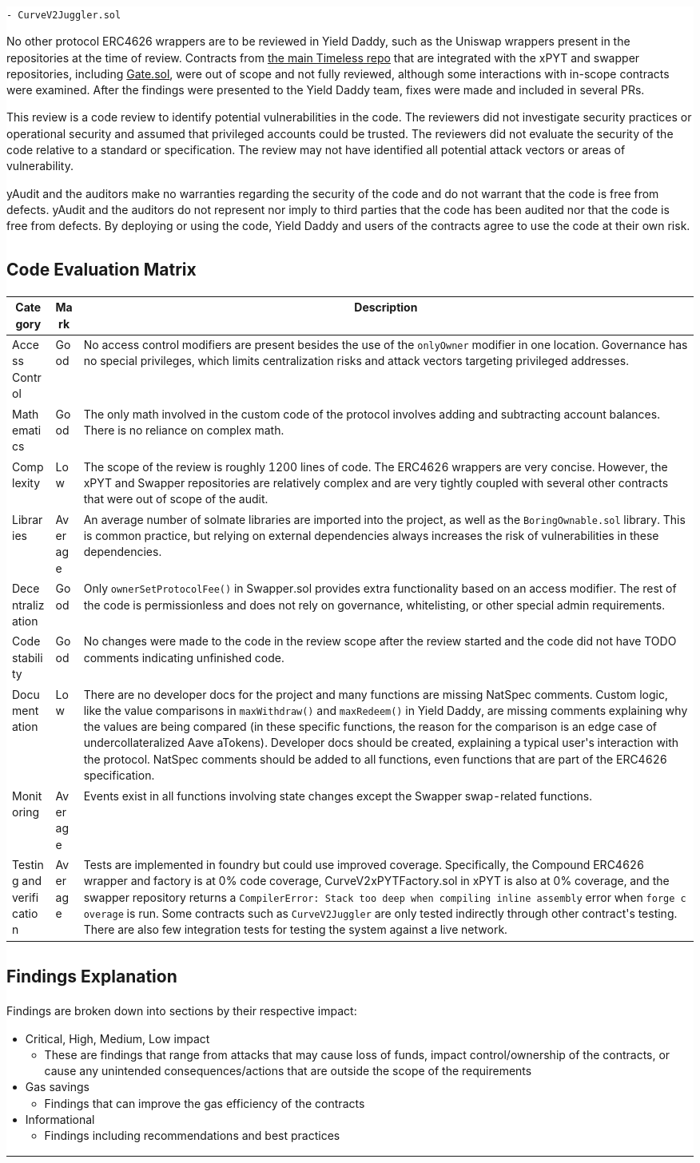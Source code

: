     - CurveV2Juggler.sol

No other protocol ERC4626 wrappers are to be reviewed in Yield Daddy, such as the Uniswap wrappers present in the repositories at the time of review. Contracts from [the main Timeless repo](https://github.com/timeless-fi/timeless) that are integrated with the xPYT and swapper repositories, including [Gate.sol](https://github.com/timeless-fi/timeless/blob/47c79493120c562ac69eff786f0445e8b8c9470a/src/Gate.sol), were out of scope and not fully reviewed, although some interactions with in-scope contracts were examined. After the findings were presented to the Yield Daddy team, fixes were made and included in several PRs.

This review is a code review to identify potential vulnerabilities in the code. The reviewers did not investigate security practices or operational security and assumed that privileged accounts could be trusted. The reviewers did not evaluate the security of the code relative to a standard or specification. The review may not have identified all potential attack vectors or areas of vulnerability.

yAudit and the auditors make no warranties regarding the security of the code and do not warrant that the code is free from defects. yAudit and the auditors do not represent nor imply to third parties that the code has been audited nor that the code is free from defects. By deploying or using the code, Yield Daddy and users of the contracts agree to use the code at their own risk.


Code Evaluation Matrix
---

| Category                 | Mark    | Description |
| ------------------------ | ------- | ----------- |
| Access Control           | Good | No access control modifiers are present besides the use of the `onlyOwner` modifier in one location. Governance has no special privileges, which limits centralization risks and attack vectors targeting privileged addresses. |
| Mathematics              | Good | The only math involved in the custom code of the protocol involves adding and subtracting account balances. There is no reliance on complex math. |
| Complexity               | Low | The scope of the review is roughly 1200 lines of code. The ERC4626 wrappers are very concise. However, the xPYT and Swapper repositories are relatively complex and are very tightly coupled with several other contracts that were out of scope of the audit. |
| Libraries                | Average | An average number of solmate libraries are imported into the project, as well as the `BoringOwnable.sol` library. This is common practice, but relying on external dependencies always increases the risk of vulnerabilities in these dependencies. |
| Decentralization         | Good | Only `ownerSetProtocolFee()` in Swapper.sol provides extra functionality based on an access modifier. The rest of the code is permissionless and does not rely on governance, whitelisting, or other special admin requirements. |
| Code stability           | Good    | No changes were made to the code in the review scope after the review started and the code did not have TODO comments indicating unfinished code. |
| Documentation            | Low | There are no developer docs for the project and many functions are missing NatSpec comments. Custom logic, like the value comparisons in `maxWithdraw()` and `maxRedeem()` in Yield Daddy, are missing comments explaining why the values are being compared (in these specific functions, the reason for the comparison is an edge case of undercollateralized Aave aTokens). Developer docs should be created, explaining a typical user's interaction with the protocol. NatSpec comments should be added to all functions, even functions that are part of the ERC4626 specification. |
| Monitoring               | Average | Events exist in all functions involving state changes except the Swapper swap-related functions. |
| Testing and verification | Average | Tests are implemented in foundry but could use improved coverage. Specifically, the Compound ERC4626 wrapper and factory is at 0% code coverage, CurveV2xPYTFactory.sol in xPYT is also at 0% coverage, and the swapper repository returns a `CompilerError: Stack too deep when compiling inline assembly` error when `forge coverage` is run. Some contracts such as `CurveV2Juggler` are only tested indirectly through other contract's testing. There are also few integration tests for testing the system against a live network. |

## Findings Explanation

Findings are broken down into sections by their respective impact:
 - Critical, High, Medium, Low impact
     - These are findings that range from attacks that may cause loss of funds, impact control/ownership of the contracts, or cause any unintended consequences/actions that are outside the scope of the requirements
 - Gas savings
     - Findings that can improve the gas efficiency of the contracts
 - Informational
     - Findings including recommendations and best practices

---